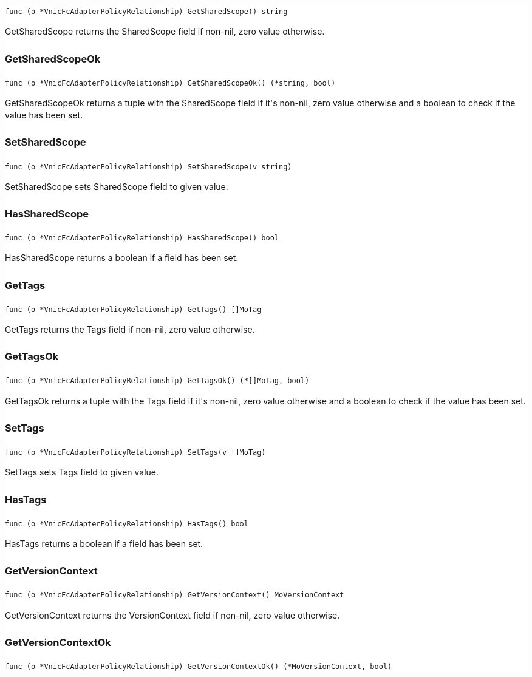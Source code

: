 `func (o *VnicFcAdapterPolicyRelationship) GetSharedScope() string`

GetSharedScope returns the SharedScope field if non-nil, zero value otherwise.

### GetSharedScopeOk

`func (o *VnicFcAdapterPolicyRelationship) GetSharedScopeOk() (*string, bool)`

GetSharedScopeOk returns a tuple with the SharedScope field if it's non-nil, zero value otherwise
and a boolean to check if the value has been set.

### SetSharedScope

`func (o *VnicFcAdapterPolicyRelationship) SetSharedScope(v string)`

SetSharedScope sets SharedScope field to given value.

### HasSharedScope

`func (o *VnicFcAdapterPolicyRelationship) HasSharedScope() bool`

HasSharedScope returns a boolean if a field has been set.

### GetTags

`func (o *VnicFcAdapterPolicyRelationship) GetTags() []MoTag`

GetTags returns the Tags field if non-nil, zero value otherwise.

### GetTagsOk

`func (o *VnicFcAdapterPolicyRelationship) GetTagsOk() (*[]MoTag, bool)`

GetTagsOk returns a tuple with the Tags field if it's non-nil, zero value otherwise
and a boolean to check if the value has been set.

### SetTags

`func (o *VnicFcAdapterPolicyRelationship) SetTags(v []MoTag)`

SetTags sets Tags field to given value.

### HasTags

`func (o *VnicFcAdapterPolicyRelationship) HasTags() bool`

HasTags returns a boolean if a field has been set.

### GetVersionContext

`func (o *VnicFcAdapterPolicyRelationship) GetVersionContext() MoVersionContext`

GetVersionContext returns the VersionContext field if non-nil, zero value otherwise.

### GetVersionContextOk

`func (o *VnicFcAdapterPolicyRelationship) GetVersionContextOk() (*MoVersionContext, bool)`
